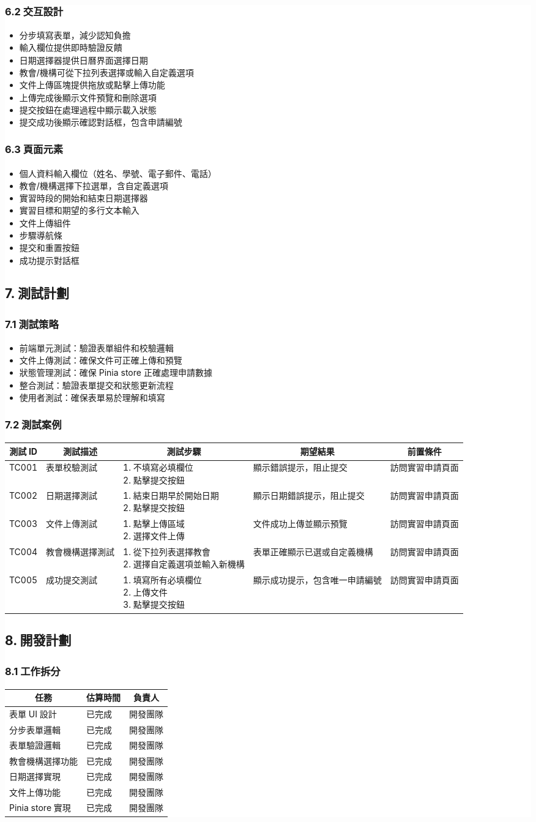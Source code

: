 ### 6.2 交互設計

- 分步填寫表單，減少認知負擔
- 輸入欄位提供即時驗證反饋
- 日期選擇器提供日曆界面選擇日期
- 教會/機構可從下拉列表選擇或輸入自定義選項
- 文件上傳區塊提供拖放或點擊上傳功能
- 上傳完成後顯示文件預覽和刪除選項
- 提交按鈕在處理過程中顯示載入狀態
- 提交成功後顯示確認對話框，包含申請編號

### 6.3 頁面元素

- 個人資料輸入欄位（姓名、學號、電子郵件、電話）
- 教會/機構選擇下拉選單，含自定義選項
- 實習時段的開始和結束日期選擇器
- 實習目標和期望的多行文本輸入
- 文件上傳組件
- 步驟導航條
- 提交和重置按鈕
- 成功提示對話框

## 7. 測試計劃

### 7.1 測試策略

- 前端單元測試：驗證表單組件和校驗邏輯
- 文件上傳測試：確保文件可正確上傳和預覽
- 狀態管理測試：確保 Pinia store 正確處理申請數據
- 整合測試：驗證表單提交和狀態更新流程
- 使用者測試：確保表單易於理解和填寫

### 7.2 測試案例

| 測試 ID | 測試描述         | 測試步驟                                               | 期望結果                       | 前置條件         |
| ------- | ---------------- | ------------------------------------------------------ | ------------------------------ | ---------------- |
| TC001   | 表單校驗測試     | 1. 不填寫必填欄位<br>2. 點擊提交按鈕                   | 顯示錯誤提示，阻止提交         | 訪問實習申請頁面 |
| TC002   | 日期選擇測試     | 1. 結束日期早於開始日期<br>2. 點擊提交按鈕             | 顯示日期錯誤提示，阻止提交     | 訪問實習申請頁面 |
| TC003   | 文件上傳測試     | 1. 點擊上傳區域<br>2. 選擇文件上傳                     | 文件成功上傳並顯示預覽         | 訪問實習申請頁面 |
| TC004   | 教會機構選擇測試 | 1. 從下拉列表選擇教會<br>2. 選擇自定義選項並輸入新機構 | 表單正確顯示已選或自定義機構   | 訪問實習申請頁面 |
| TC005   | 成功提交測試     | 1. 填寫所有必填欄位<br>2. 上傳文件<br>3. 點擊提交按鈕  | 顯示成功提示，包含唯一申請編號 | 訪問實習申請頁面 |

## 8. 開發計劃

### 8.1 工作拆分

| 任務             | 估算時間 | 負責人   |
| ---------------- | -------- | -------- |
| 表單 UI 設計     | 已完成   | 開發團隊 |
| 分步表單邏輯     | 已完成   | 開發團隊 |
| 表單驗證邏輯     | 已完成   | 開發團隊 |
| 教會機構選擇功能 | 已完成   | 開發團隊 |
| 日期選擇實現     | 已完成   | 開發團隊 |
| 文件上傳功能     | 已完成   | 開發團隊 |
| Pinia store 實現 | 已完成   | 開發團隊 |